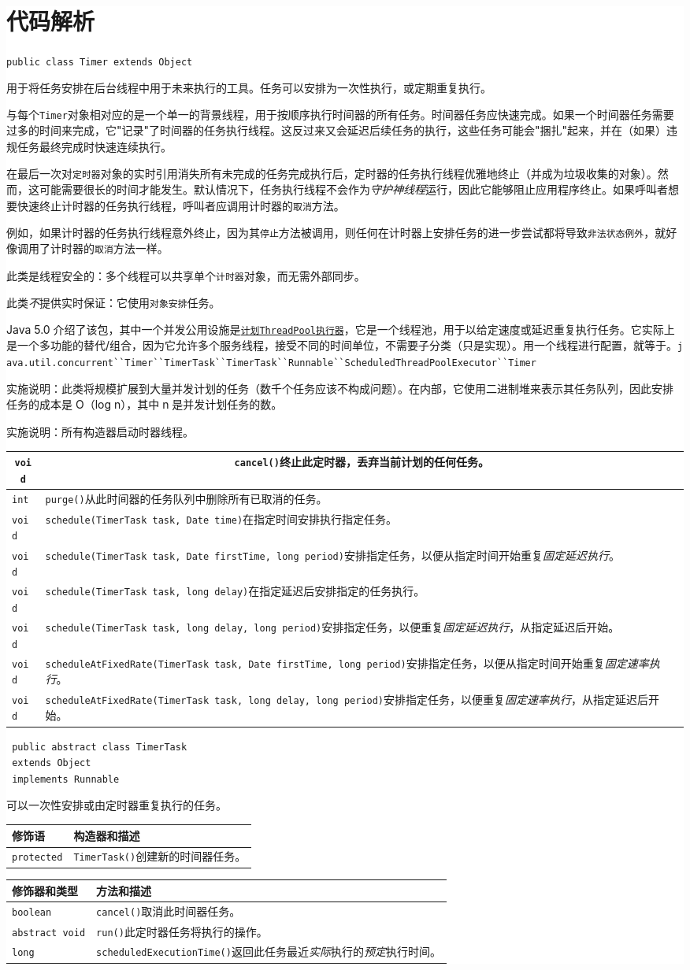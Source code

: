 # 代码解析

```
public class Timer extends Object
```

用于将任务安排在后台线程中用于未来执行的工具。任务可以安排为一次性执行，或定期重复执行。

与每个`Timer`对象相对应的是一个单一的背景线程，用于按顺序执行时间器的所有任务。时间器任务应快速完成。如果一个时间器任务需要过多的时间来完成，它"记录"了时间器的任务执行线程。这反过来又会延迟后续任务的执行，这些任务可能会"捆扎"起来，并在（如果）违规任务最终完成时快速连续执行。

在最后一次对`定时器`对象的实时引用消失所有未完成的任务完成执行后，定时器的任务执行线程优雅地终止（并成为垃圾收集的对象）。然而，这可能需要很长的时间才能发生。默认情况下，任务执行线程不会作为*守护神线程*运行，因此它能够阻止应用程序终止。如果呼叫者想要快速终止计时器的任务执行线程，呼叫者应调用计时器的`取消`方法。

例如，如果计时器的任务执行线程意外终止，因为其`停止`方法被调用，则任何在计时器上安排任务的进一步尝试都将导致`非法状态例外`，就好像调用了计时器的`取消`方法一样。

此类是线程安全的：多个线程可以共享单个`计时器`对象，而无需外部同步。

此类*不*提供实时保证：它使用`对象安排`任务。

Java 5.0 介绍了该包，其中一个并发公用设施是[`计划ThreadPool执行器`](https://docs.oracle.com/javase/8/docs/api/java/util/concurrent/ScheduledThreadPoolExecutor.html)，它是一个线程池，用于以给定速度或延迟重复执行任务。它实际上是一个多功能的替代/组合，因为它允许多个服务线程，接受不同的时间单位，不需要子分类（只是实现）。用一个线程进行配置，就等于。`java.util.concurrent``Timer``TimerTask``TimerTask``Runnable``ScheduledThreadPoolExecutor``Timer`

实施说明：此类将规模扩展到大量并发计划的任务（数千个任务应该不构成问题）。在内部，它使用二进制堆来表示其任务队列，因此安排任务的成本是 O（log n），其中 n 是并发计划任务的数。

实施说明：所有构造器启动时器线程。

| `void` | `cancel()`终止此定时器，丢弃当前计划的任何任务。             |
| ------ | ------------------------------------------------------------ |
| `int`  | `purge()`从此时间器的任务队列中删除所有已取消的任务。        |
| `void` | `schedule(TimerTask task, Date time)`在指定时间安排执行指定任务。 |
| `void` | `schedule(TimerTask task, Date firstTime, long period)`安排指定任务，以便从指定时间开始重复*固定延迟执行*。 |
| `void` | `schedule(TimerTask task, long delay)`在指定延迟后安排指定的任务执行。 |
| `void` | `schedule(TimerTask task, long delay, long period)`安排指定任务，以便重复*固定延迟执行*，从指定延迟后开始。 |
| `void` | `scheduleAtFixedRate(TimerTask task, Date firstTime, long period)`安排指定任务，以便从指定时间开始重复*固定速率执行*。 |
| `void` | `scheduleAtFixedRate(TimerTask task, long delay, long period)`安排指定任务，以便重复*固定速率执行*，从指定延迟后开始。 |

```
 public abstract class TimerTask
 extends Object
 implements Runnable
```

  可以一次性安排或由定时器重复执行的任务。

| 修饰语      | 构造器和描述                      |
| :---------- | :-------------------------------- |
| `protected` | `TimerTask()`创建新的时间器任务。 |

| 修饰器和类型    | 方法和描述                                                   |
| :-------------- | :----------------------------------------------------------- |
| `boolean`       | `cancel()`取消此时间器任务。                                 |
| `abstract void` | `run()`此定时器任务将执行的操作。                            |
| `long`          | `scheduledExecutionTime()`返回此任务最近*实际*执行的*预定*执行时间。 |